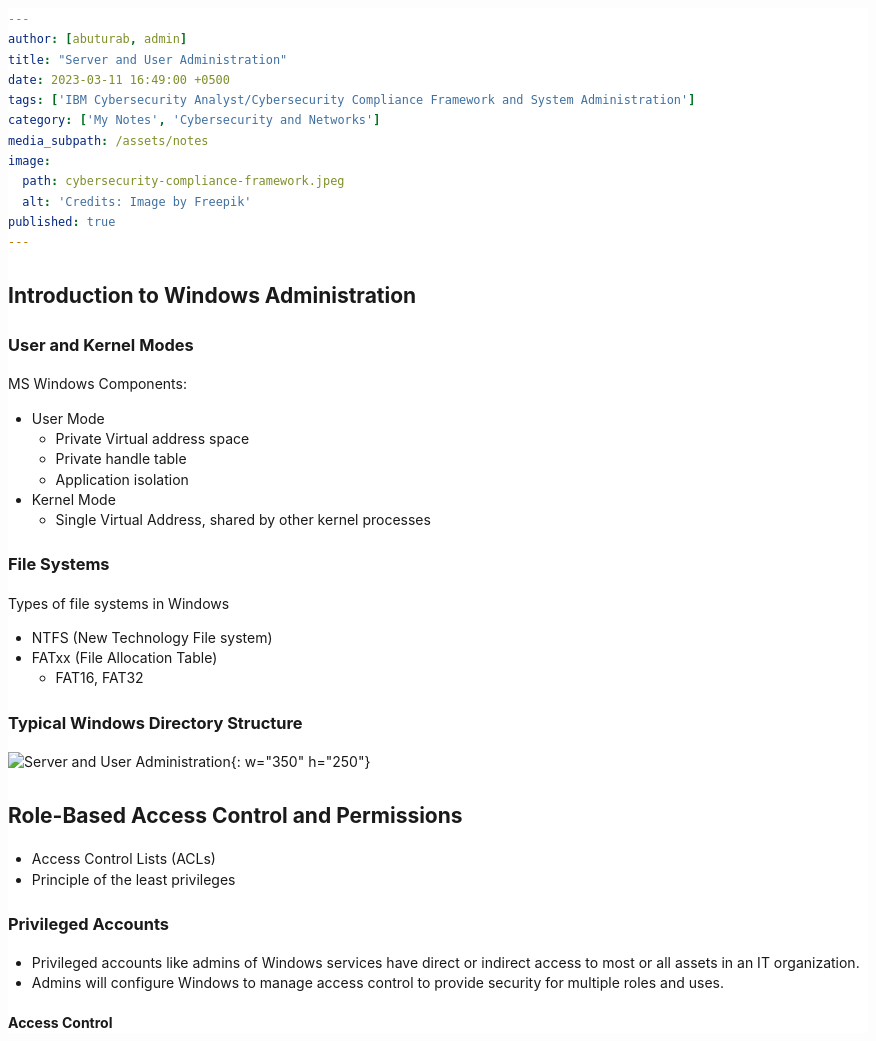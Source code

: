 ```yaml
---
author: [abuturab, admin]
title: "Server and User Administration"
date: 2023-03-11 16:49:00 +0500
tags: ['IBM Cybersecurity Analyst/Cybersecurity Compliance Framework and System Administration']
category: ['My Notes', 'Cybersecurity and Networks']
media_subpath: /assets/notes
image:
  path: cybersecurity-compliance-framework.jpeg
  alt: 'Credits: Image by Freepik'
published: true
---
```


## **Introduction to Windows Administration**

### User and Kernel Modes
  
  MS Windows Components:
- User Mode
	- Private Virtual address space
	- Private handle table
	- Application isolation
- Kernel Mode
	- Single Virtual Address, shared by other kernel processes

### File Systems
  
  Types of file systems in Windows
- NTFS (New Technology File system)
- FATxx (File Allocation Table)
	- FAT16, FAT32

### Typical Windows Directory Structure
  
  ![Server and User Administration](Server%20and%20User%20Administration.png){: w="350" h="250"}

## **Role-Based Access Control and Permissions**

- Access Control Lists (ACLs)
- Principle of the least privileges

### **Privileged Accounts**

- Privileged accounts like admins of Windows services have direct or indirect access to most or all assets in an IT organization.
- Admins will configure Windows to manage access control to provide security for multiple roles and uses.

#### Access Control
  